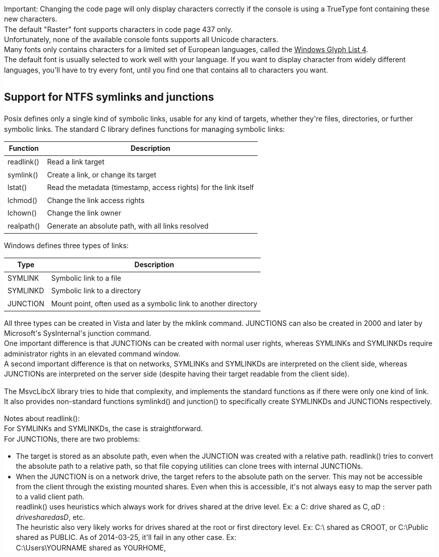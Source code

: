 Important: Changing the code page will only display characters correctly if the console
is using a TrueType font containing these new characters.  
The default "Raster" font supports characters in code page 437 only.  
Unfortunately, none of the available console fonts supports all Unicode characters.  
Many fonts only contains characters for a limited set of European languages, called the
[Windows Glyph List 4](https://en.wikipedia.org/wiki/Windows_Glyph_List_4).  
The default font is usually selected to work well with your language.
If you want to display character from widely different languages, you'll have to try
every font, until you find one that contains all to characters you want.


Support for NTFS symlinks and junctions
---------------------------------------

Posix defines only a single kind of symbolic links, usable for any kind of
targets, whether they're files, directories, or further symbolic links.
The standard C library defines functions for managing symbolic links:

Function   | Description
---------- | ----------------------------------------------------------------
readlink() | Read a link target
symlink()  | Create a link, or change its target
lstat()    | Read the metadata (timestamp, access rights) for the link itself
lchmod()   | Change the link access rights
lchown()   | Change the link owner
realpath() | Generate an absolute path, with all links resolved

Windows defines three types of links:

Type      | Description
--------- | ---------------------------------------------------------------
SYMLINK	  | Symbolic link to a file
SYMLINKD  | Symbolic link to a directory
JUNCTION  | Mount point, often used as a symbolic link to another directory

All three types can be created in Vista and later by the mklink command.
JUNCTIONS can also be created in 2000 and later by Microsoft's SysInternal's
junction command.  
One important difference is that JUNCTIONs can be created with normal user
rights, whereas SYMLINKs and SYMLINKDs require administrator rights in an 
elevated command window.  
A second important difference is that on networks, SYMLINKs and SYMLINKDs are
interpreted on the client side, whereas JUNCTIONs are interpreted on the server
side (despite having their target readable from the client side).

The MsvcLibcX library tries to hide that complexity, and implements the standard
functions as if there were only one kind of link.  
It also provides non-standard functions symlinkd() and junction() to
specifically create SYMLINKDs and JUNCTIONs respectively.

Notes about readlink():  
For SYMLINKs and SYMLINKDs, the case is straightforward.  
For JUNCTIONs, there are two problems:

- The target is stored as an absolute path, even when the JUNCTION was created
  with a relative path. readlink() tries to convert the absolute path to a
  relative path, so that file copying utilities can clone trees with internal
  JUNCTIONs.
- When the JUNCTION is on a network drive, the target refers to the absolute
  path on the server. This may not be accessible from the client through the
  existing mounted shares. Even when this is accessible, it's not always easy
  to map the server path to a valid client path.  
  readlink() uses heuristics which always work for drives shared at the drive
  level. Ex: a C: drive shared as C$, a D: drive shared as D$, etc.  
  The heuristic also very likely works for drives shared at the root or first
  directory level. Ex: C:\ shared as CROOT, or C:\Public shared as PUBLIC.
  As of 2014-03-25, it'll fail in any other case. Ex:  
  C:\Users\YOURNAME shared as YOURHOME, 
